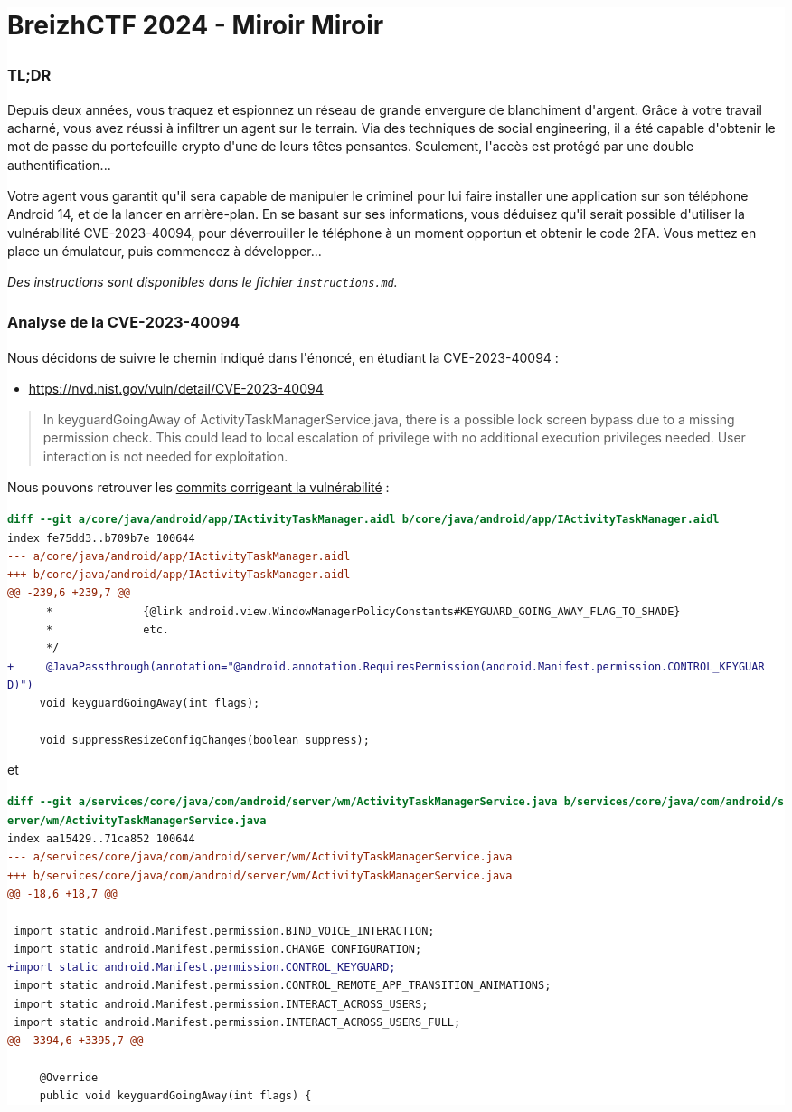 BreizhCTF 2024 - Miroir Miroir
==========================

### TL;DR

Depuis deux années, vous traquez et espionnez un réseau de grande envergure de blanchiment d'argent. Grâce à votre travail acharné, vous avez réussi à infiltrer un agent sur le terrain. Via des techniques de social engineering, il a été capable d'obtenir le mot de passe du portefeuille crypto d'une de leurs têtes pensantes. Seulement, l'accès est protégé par une double authentification... 

Votre agent vous garantit qu'il sera capable de manipuler le criminel pour lui faire installer une application sur son téléphone Android 14, et de la lancer en arrière-plan. En se basant sur ses informations, vous déduisez qu'il serait possible d'utiliser la vulnérabilité CVE-2023-40094, pour déverrouiller le téléphone à un moment opportun et obtenir le code 2FA. Vous mettez en place un émulateur, puis commencez à développer...

*Des instructions sont disponibles dans le fichier `instructions.md`.*

### Analyse de la CVE-2023-40094

Nous décidons de suivre le chemin indiqué dans l'énoncé, en étudiant la CVE-2023-40094 :

- https://nvd.nist.gov/vuln/detail/CVE-2023-40094
> In keyguardGoingAway of ActivityTaskManagerService.java, there is a possible lock screen bypass due to a missing permission check. This could lead to local escalation of privilege with no additional execution privileges needed. User interaction is not needed for exploitation.

Nous pouvons retrouver les [commits corrigeant la vulnérabilité](https://android.googlesource.com/platform/frameworks/base/+/1120bc7e511710b1b774adf29ba47106292365e7%5E%21/#F0) : 

```diff
diff --git a/core/java/android/app/IActivityTaskManager.aidl b/core/java/android/app/IActivityTaskManager.aidl
index fe75dd3..b709b7e 100644
--- a/core/java/android/app/IActivityTaskManager.aidl
+++ b/core/java/android/app/IActivityTaskManager.aidl
@@ -239,6 +239,7 @@
      *              {@link android.view.WindowManagerPolicyConstants#KEYGUARD_GOING_AWAY_FLAG_TO_SHADE}
      *              etc.
      */
+     @JavaPassthrough(annotation="@android.annotation.RequiresPermission(android.Manifest.permission.CONTROL_KEYGUARD)")
     void keyguardGoingAway(int flags);
 
     void suppressResizeConfigChanges(boolean suppress);
```

et

```diff
diff --git a/services/core/java/com/android/server/wm/ActivityTaskManagerService.java b/services/core/java/com/android/server/wm/ActivityTaskManagerService.java
index aa15429..71ca852 100644
--- a/services/core/java/com/android/server/wm/ActivityTaskManagerService.java
+++ b/services/core/java/com/android/server/wm/ActivityTaskManagerService.java
@@ -18,6 +18,7 @@
 
 import static android.Manifest.permission.BIND_VOICE_INTERACTION;
 import static android.Manifest.permission.CHANGE_CONFIGURATION;
+import static android.Manifest.permission.CONTROL_KEYGUARD;
 import static android.Manifest.permission.CONTROL_REMOTE_APP_TRANSITION_ANIMATIONS;
 import static android.Manifest.permission.INTERACT_ACROSS_USERS;
 import static android.Manifest.permission.INTERACT_ACROSS_USERS_FULL;
@@ -3394,6 +3395,7 @@
 
     @Override
     public void keyguardGoingAway(int flags) {
```